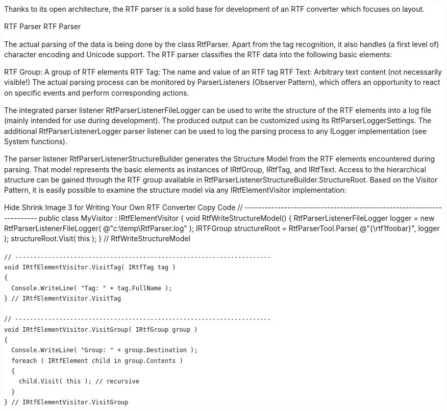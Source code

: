 Thanks to its open architecture, the RTF parser is a solid base for development of an RTF converter which focuses on layout.

RTF Parser
RTF Parser

The actual parsing of the data is being done by the class RtfParser. Apart from the tag recognition, it also handles (a first level of) character encoding and Unicode support. The RTF parser classifies the RTF data into the following basic elements:

RTF Group: A group of RTF elements
RTF Tag: The name and value of an RTF tag
RTF Text: Arbitrary text content (not necessarily visible!)
The actual parsing process can be monitored by ParserListeners (Observer Pattern), which offers an opportunity to react on specific events and perform corresponding actions.

The integrated parser listener RtfParserListenerFileLogger can be used to write the structure of the RTF elements into a log file (mainly intended for use during development). The produced output can be customized using its RtfParserLoggerSettings. The additional RtfParserListenerLogger parser listener can be used to log the parsing process to any ILogger implementation (see System functions).

The parser listener RtfParserListenerStructureBuilder generates the Structure Model from the RTF elements encountered during parsing. That model represents the basic elements as instances of IRtfGroup, IRtfTag, and IRtfText. Access to the hierarchical structure can be gained through the RTF group available in RtfParserListenerStructureBuilder.StructureRoot. Based on the Visitor Pattern, it is easily possible to examine the structure model via any IRtfElementVisitor implementation:

Hide   Shrink Image 3 for Writing Your Own RTF Converter   Copy Code
// ----------------------------------------------------------------------
public class MyVisitor : IRtfElementVisitor
{
    void RtfWriteStructureModel()
    {
      RtfParserListenerFileLogger logger =
         new RtfParserListenerFileLogger( @"c:\temp\RtfParser.log" );
      IRTFGroup structureRoot =
         RtfParserTool.Parse( @"{\rtf1foobar}", logger );
      structureRoot.Visit( this );
    } // RtfWriteStructureModel

    // ----------------------------------------------------------------------
    void IRtfElementVisitor.VisitTag( IRtfTag tag )
    {
      Console.WriteLine( "Tag: " + tag.FullName );
    } // IRtfElementVisitor.VisitTag

    // ----------------------------------------------------------------------
    void IRtfElementVisitor.VisitGroup( IRtfGroup group )
    {
      Console.WriteLine( "Group: " + group.Destination );
      foreach ( IRtfElement child in group.Contents )
      {
        child.Visit( this ); // recursive
      }
    } // IRtfElementVisitor.VisitGroup
